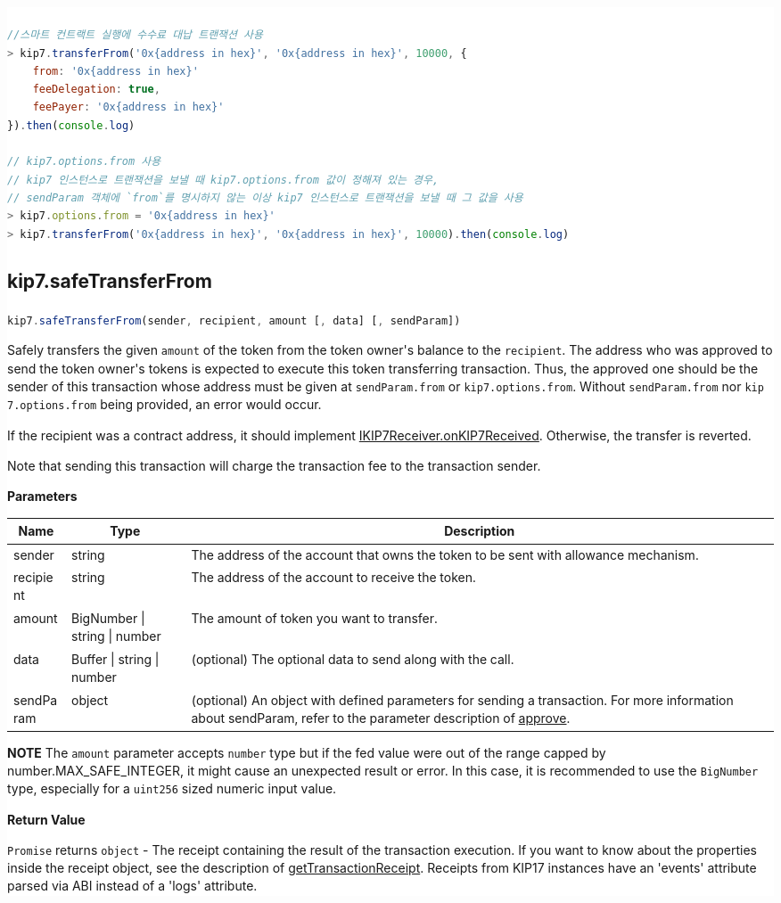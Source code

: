```javascript

//스마트 컨트랙트 실행에 수수료 대납 트랜잭션 사용
> kip7.transferFrom('0x{address in hex}', '0x{address in hex}', 10000, {
    from: '0x{address in hex}'
    feeDelegation: true,
    feePayer: '0x{address in hex}'
}).then(console.log)

// kip7.options.from 사용
// kip7 인스턴스로 트랜잭션을 보낼 때 kip7.options.from 값이 정해져 있는 경우, 
// sendParam 객체에 `from`를 명시하지 않는 이상 kip7 인스턴스로 트랜잭션을 보낼 때 그 값을 사용
> kip7.options.from = '0x{address in hex}'
> kip7.transferFrom('0x{address in hex}', '0x{address in hex}', 10000).then(console.log)
```

## kip7.safeTransferFrom <a id="kip7-safetransferfrom"></a>

```javascript
kip7.safeTransferFrom(sender, recipient, amount [, data] [, sendParam])
```
Safely transfers the given `amount` of the token from the token owner's balance to the `recipient`. The address who was approved to send the token owner's tokens is expected to execute this token transferring transaction. Thus, the approved one should be the sender of this transaction whose address must be given at `sendParam.from` or `kip7.options.from`. Without `sendParam.from` nor `kip7.options.from` being provided, an error would occur.

If the recipient was a contract address, it should implement [IKIP7Receiver.onKIP7Received](https://kips.klaytn.foundation/KIPs/kip-7#wallet-interface). Otherwise, the transfer is reverted.

Note that sending this transaction will charge the transaction fee to the transaction sender.

**Parameters**

| Name      | Type                                  | Description                                                                                                                                                                   |
| --------- | ------------------------------------- | ----------------------------------------------------------------------------------------------------------------------------------------------------------------------------- |
| sender    | string                                | The address of the account that owns the token to be sent with allowance mechanism.                                                                                           |
| recipient | string                                | The address of the account to receive the token.                                                                                                                              |
| amount    | BigNumber &#124; string &#124; number | The amount of token you want to transfer.                                                                                                                                     |
| data      | Buffer &#124; string &#124; number    | (optional) The optional data to send along with the call.                                                                                                                     |
| sendParam | object                                | (optional) An object with defined parameters for sending a transaction. For more information about sendParam, refer to the parameter description of [approve](#kip7-approve). |

**NOTE** The `amount` parameter accepts `number` type but if the fed value were out of the range capped by number.MAX_SAFE_INTEGER, it might cause an unexpected result or error. In this case, it is recommended to use the `BigNumber` type, especially for a `uint256` sized numeric input value.

**Return Value**

`Promise` returns `object` - The receipt containing the result of the transaction execution. If you want to know about the properties inside the receipt object, see the description of [getTransactionReceipt][]. Receipts from KIP17 instances have an 'events' attribute parsed via ABI instead of a 'logs' attribute.


[getTransactionReceipt]: ../caver.rpc/klay.md#caver-rpc-klay-gettransactionreceipt